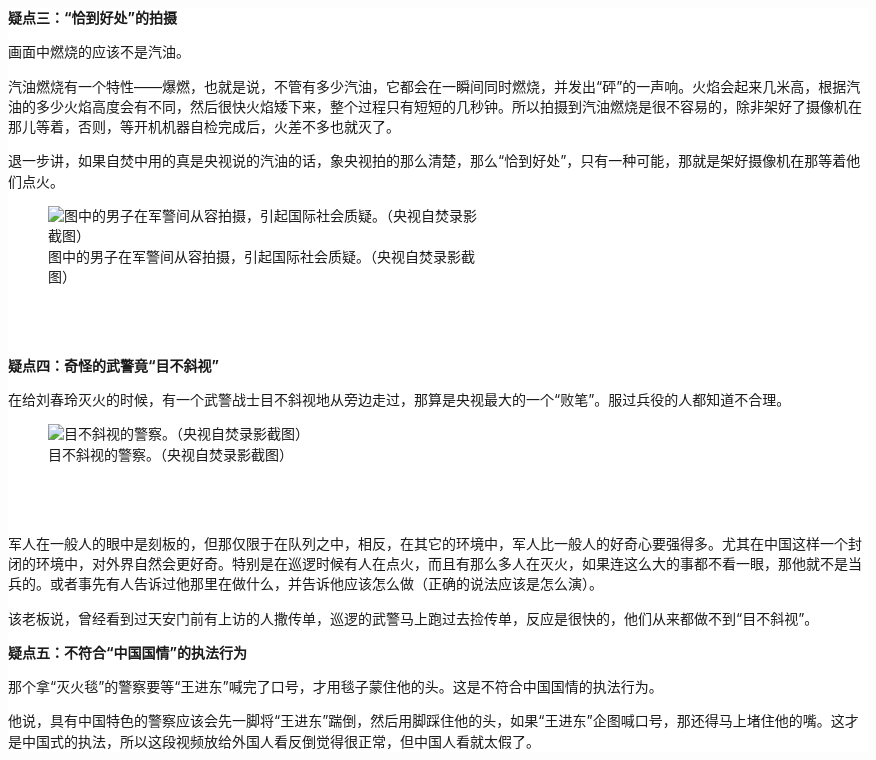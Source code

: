  <b>
   疑点三：“恰到好处”的拍摄
  </b>
 </p>
 <p>
  画面中燃烧的应该不是汽油。
 </p>
 <p>
  汽油燃烧有一个特性——爆燃，也就是说，不管有多少汽油，它都会在一瞬间同时燃烧，并发出“砰”的一声响。火焰会起来几米高，根据汽油的多少火焰高度会有不同，然后很快火焰矮下来，整个过程只有短短的几秒钟。所以拍摄到汽油燃烧是很不容易的，除非架好了摄像机在那儿等着，否则，等开机机器自检完成后，火差不多也就灭了。
 </p>
 <p>
  退一步讲，如果自焚中用的真是央视说的汽油的话，象央视拍的那么清楚，那么“恰到好处”，只有一种可能，那就是架好摄像机在那等着他们点火。
 </p>
 <figure aria-describedby="caption-attachment-7292854" class="wp-caption aligncenter" id="attachment_7292854" style="width: 440px">
  <ok href=" https://i.epochtimes.com/assets/uploads/2014/07/1407100107291922.jpg" rel="noreferrer noopener" target="_blank">
   <img alt="图中的男子在军警间从容拍摄，引起国际社会质疑。（央视自焚录影截图）" class="size-large wp-image-7292854" src="https://i.epochtimes.com/assets/uploads/2014/07/1407100107291922.jpg" title="图中的男子在军警间从容拍摄，引起国际社会质疑。（央视自焚录影截图）"/>
  </ok>
  <br/><figcaption class="wp-caption-text" id="caption-attachment-7292854">
   图中的男子在军警间从容拍摄，引起国际社会质疑。（央视自焚录影截图）
  </figcaption><br/>
 </figure><br/>
 <p>
  <b>
   疑点四：奇怪的武警竟“目不斜视”
  </b>
 </p>
 <p>
  在给刘春玲灭火的时候，有一个武警战士目不斜视地从旁边走过，那算是央视最大的一个“败笔”。服过兵役的人都知道不合理。
 </p>
 <figure aria-describedby="caption-attachment-7292855" class="wp-caption aligncenter" id="attachment_7292855" style="width: 280px">
  <ok href=" https://i.epochtimes.com/assets/uploads/2014/07/1407100106411922.jpg" rel="noreferrer noopener" target="_blank">
   <img alt="目不斜视的警察。（央视自焚录影截图）" class="size-large wp-image-7292855" src="https://i.epochtimes.com/assets/uploads/2014/07/1407100106411922.jpg" title="目不斜视的警察。（央视自焚录影截图）"/>
  </ok>
  <br/><figcaption class="wp-caption-text" id="caption-attachment-7292855">
   目不斜视的警察。（央视自焚录影截图）
  </figcaption><br/>
 </figure><br/>
 <p>
  军人在一般人的眼中是刻板的，但那仅限于在队列之中，相反，在其它的环境中，军人比一般人的好奇心要强得多。尤其在中国这样一个封闭的环境中，对外界自然会更好奇。特别是在巡逻时候有人在点火，而且有那么多人在灭火，如果连这么大的事都不看一眼，那他就不是当兵的。或者事先有人告诉过他那里在做什么，并告诉他应该怎么做（正确的说法应该是怎么演）。
 </p>
 <p>
  该老板说，曾经看到过天安门前有上访的人撒传单，巡逻的武警马上跑过去捡传单，反应是很快的，他们从来都做不到“目不斜视”。
 </p>
 <p>
  <b>
   疑点五：不符合“中国国情”的执法行为
  </b>
 </p>
 <p>
  那个拿“灭火毯”的警察要等“王进东”喊完了口号，才用毯子蒙住他的头。这是不符合中国国情的执法行为。
 </p>
 <p>
  他说，具有中国特色的警察应该会先一脚将“王进东”踹倒，然后用脚踩住他的头，如果“王进东”企图喊口号，那还得马上堵住他的嘴。这才是中国式的执法，所以这段视频放给外国人看反倒觉得很正常，但中国人看就太假了。
 </p>
 <p>